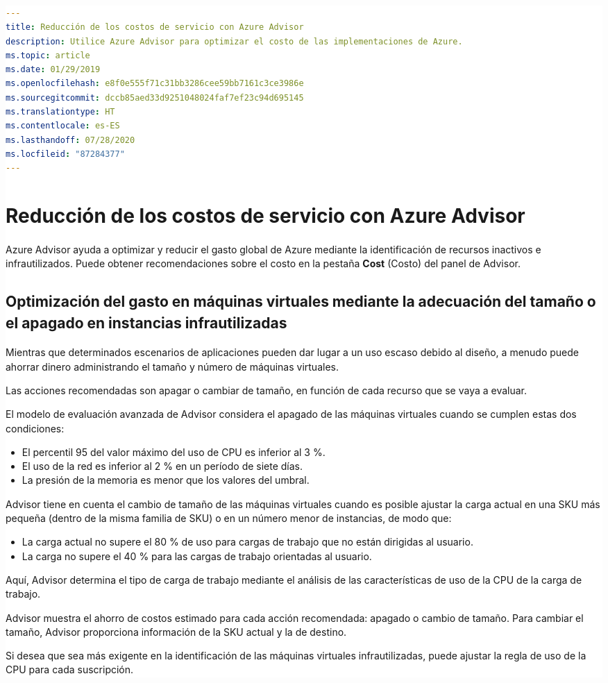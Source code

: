 ```yaml
---
title: Reducción de los costos de servicio con Azure Advisor
description: Utilice Azure Advisor para optimizar el costo de las implementaciones de Azure.
ms.topic: article
ms.date: 01/29/2019
ms.openlocfilehash: e8f0e555f71c31bb3286cee59bb7161c3ce3986e
ms.sourcegitcommit: dccb85aed33d9251048024faf7ef23c94d695145
ms.translationtype: HT
ms.contentlocale: es-ES
ms.lasthandoff: 07/28/2020
ms.locfileid: "87284377"
---
```

# <a name="reduce-service-costs-by-using-azure-advisor"></a>Reducción de los costos de servicio con Azure Advisor

Azure Advisor ayuda a optimizar y reducir el gasto global de Azure mediante la identificación de recursos inactivos e infrautilizados. Puede obtener recomendaciones sobre el costo en la pestaña **Cost** (Costo) del panel de Advisor.

## <a name="optimize-virtual-machine-spend-by-resizing-or-shutting-down-underutilized-instances"></a>Optimización del gasto en máquinas virtuales mediante la adecuación del tamaño o el apagado en instancias infrautilizadas 

Mientras que determinados escenarios de aplicaciones pueden dar lugar a un uso escaso debido al diseño, a menudo puede ahorrar dinero administrando el tamaño y número de máquinas virtuales. 

Las acciones recomendadas son apagar o cambiar de tamaño, en función de cada recurso que se vaya a evaluar.

El modelo de evaluación avanzada de Advisor considera el apagado de las máquinas virtuales cuando se cumplen estas dos condiciones: 
- El percentil 95 del valor máximo del uso de CPU es inferior al 3 %. 
- El uso de la red es inferior al 2 % en un período de siete días.
- La presión de la memoria es menor que los valores del umbral.

Advisor tiene en cuenta el cambio de tamaño de las máquinas virtuales cuando es posible ajustar la carga actual en una SKU más pequeña (dentro de la misma familia de SKU) o en un número menor de instancias, de modo que:
- La carga actual no supere el 80 % de uso para cargas de trabajo que no están dirigidas al usuario. 
- La carga no supere el 40 % para las cargas de trabajo orientadas al usuario. 

Aquí, Advisor determina el tipo de carga de trabajo mediante el análisis de las características de uso de la CPU de la carga de trabajo.

Advisor muestra el ahorro de costos estimado para cada acción recomendada: apagado o cambio de tamaño. Para cambiar el tamaño, Advisor proporciona información de la SKU actual y la de destino.

Si desea que sea más exigente en la identificación de las máquinas virtuales infrautilizadas, puede ajustar la regla de uso de la CPU para cada suscripción.
